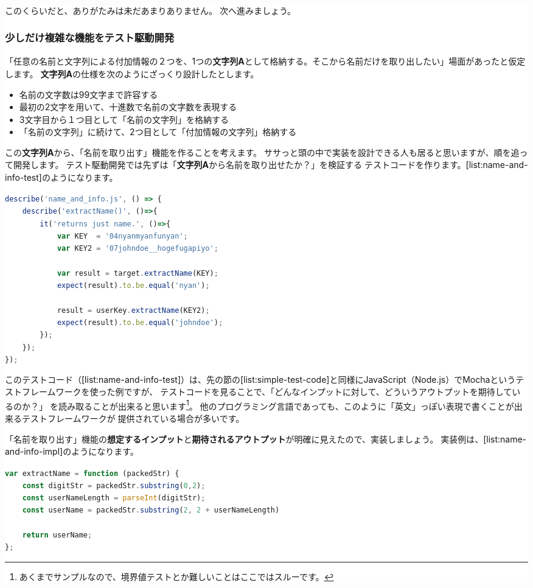 このくらいだと、ありがたみは未だあまりありません。
次へ進みましょう。

### 少しだけ複雑な機能をテスト駆動開発

「任意の名前と文字列による付加情報の２つを、1つの**文字列A**として格納する。そこから名前だけを取り出したい」場面があったと仮定します。
**文字列A**の仕様を次のようにざっくり設計したとします。

* 名前の文字数は99文字まで許容する
* 最初の2文字を用いて、十進数で名前の文字数を表現する
* 3文字目から１つ目として「名前の文字列」を格納する
* 「名前の文字列」に続けて、2つ目として「付加情報の文字列」格納する

この**文字列A**から、「名前を取り出す」機能を作ることを考えます。
ササっと頭の中で実装を設計できる人も居ると思いますが、順を追って開発します。
テスト駆動開発では先ずは「**文字列A**から名前を取り出せたか？」を検証する
テストコードを作ります。[list:name-and-info-test]のようになります。

```js {id="name-and-info-test" caption="フォーマットに基づいて文字列を取り出す機能を検証"}
describe('name_and_info.js', () => {
    describe('extractName()', ()=>{
        it('returns just name.', ()=>{
            var KEY  = '04nyanmyanfunyan';
            var KEY2 = '07johndoe__hogefugapiyo';

            var result = target.extractName(KEY);
            expect(result).to.be.equal('nyan');

            result = userKey.extractName(KEY2);
            expect(result).to.be.equal('johndoe');
        });
    });
});
```

このテストコード（[list:name-and-info-test]）は、先の節の[list:simple-test-code]と同様にJavaScript（Node.js）でMochaというテストフレームワークを使った例ですが、
テストコードを見ることで、「どんなインプットに対して、どういうアウトプットを期待しているのか？」
を読み取ることが出来ると思います[^omit-border-test-etc]。
他のプログラミング言語であっても、このように「英文」っぽい表現で書くことが出来るテストフレームワークが
提供されている場合が多いです。


[^omit-border-test-etc]: あくまでサンプルなので、境界値テストとか難しいことはここではスルーです。

「名前を取り出す」機能の**想定するインプット**と**期待されるアウトプット**が明確に見えたので、実装しましょう。
実装例は、[list:name-and-info-impl]のようになります。

```js {id="name-and-info-impl" caption="name_and_info.js"}
var extractName = function (packedStr) {
    const digitStr = packedStr.substring(0,2);
    const userNameLength = parseInt(digitStr);
    const userName = packedStr.substring(2, 2 + userNameLength)

    return userName;
};
```


[^tdd-textbook-recommend]: テスト駆動開発（著、Kent Beck　翻訳、和田卓人）や、実践テスト駆動開発（著、Steve Freeman、Nat Pryce　翻訳、和智右桂、髙木正弘）など。
[^tdd-is-easy-and-fun-by-good-framework]: テスト結果が分かり易いのは、テストフレームワークや検証ライブラリの機能のおかげです。したがって、その辺りが整備されていないプログラミング言語や、そもそも利用できない環境の場合は、テスト駆動開発の快適さと安心さの程度は下がります。
[^omit-api-tdd-etc]: それぞれのメソッド名から「何を期待しているものか？」はなんとなく分かるかと思いますし、この辺りのメソッド名は、利用するプログラミング言語、テストフレームワークによって変わりますので、本書での解説の範囲を超えるためです。
[^omit-detail-ipml-on-tdd]: このあたりの実装と検証のサイクルを詳しく説明するとサンプルコードに用いたNode.jでの実装説明となります。本書の目的の範囲を超えるため、割愛します。
